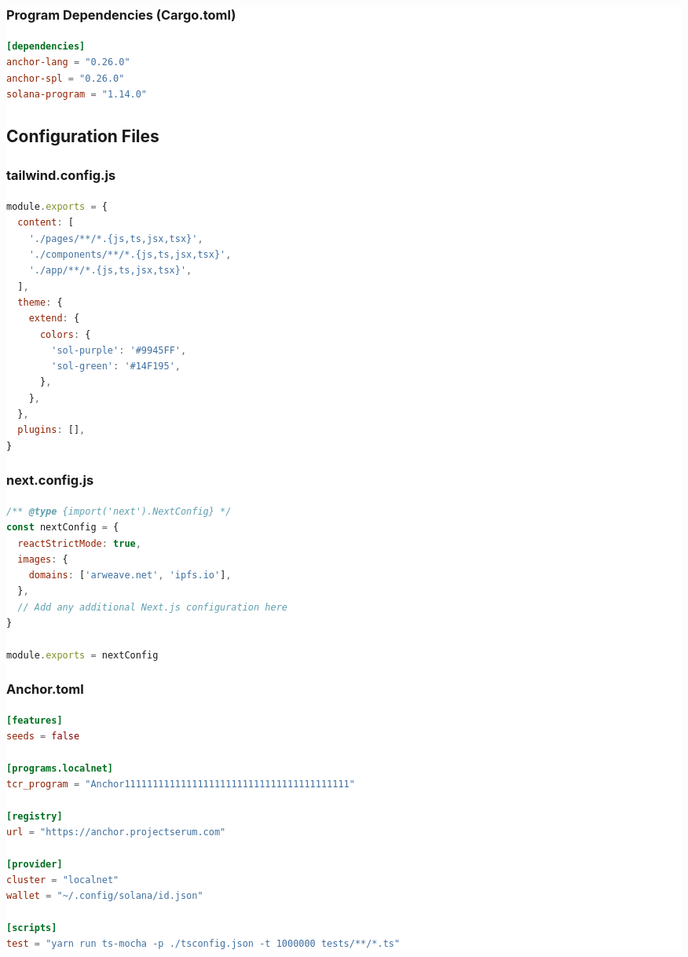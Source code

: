 ### Program Dependencies (Cargo.toml)

```toml
[dependencies]
anchor-lang = "0.26.0"
anchor-spl = "0.26.0"
solana-program = "1.14.0"
```

## Configuration Files

### tailwind.config.js

```javascript
module.exports = {
  content: [
    './pages/**/*.{js,ts,jsx,tsx}',
    './components/**/*.{js,ts,jsx,tsx}',
    './app/**/*.{js,ts,jsx,tsx}',
  ],
  theme: {
    extend: {
      colors: {
        'sol-purple': '#9945FF',
        'sol-green': '#14F195',
      },
    },
  },
  plugins: [],
}
```

### next.config.js

```javascript
/** @type {import('next').NextConfig} */
const nextConfig = {
  reactStrictMode: true,
  images: {
    domains: ['arweave.net', 'ipfs.io'],
  },
  // Add any additional Next.js configuration here
}

module.exports = nextConfig
```

### Anchor.toml

```toml
[features]
seeds = false

[programs.localnet]
tcr_program = "Anchor1111111111111111111111111111111111111111"

[registry]
url = "https://anchor.projectserum.com"

[provider]
cluster = "localnet"
wallet = "~/.config/solana/id.json"

[scripts]
test = "yarn run ts-mocha -p ./tsconfig.json -t 1000000 tests/**/*.ts"
```